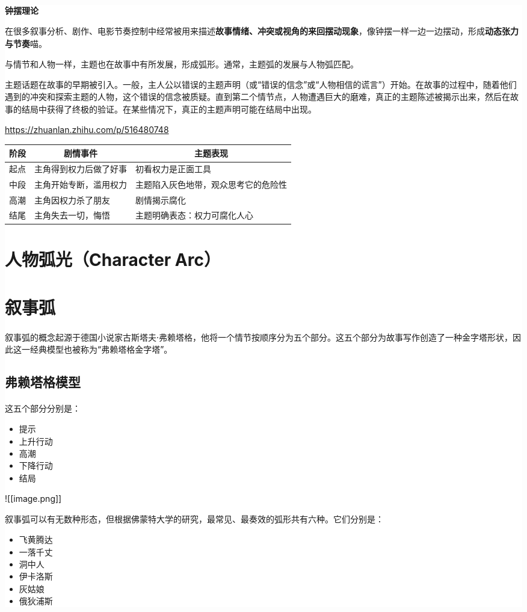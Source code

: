 
**钟摆理论**

在很多叙事分析、剧作、电影节奏控制中经常被用来描述**故事情绪、冲突或视角的来回摆动现象**，像钟摆一样一边一边摆动，形成**动态张力与节奏**喵。


与情节和人物一样，主题也在故事中有所发展，形成弧形。通常，主题弧的发展与人物弧匹配。


主题话题在故事的早期被引入。一般，主人公以错误的主题声明（或“错误的信念”或“人物相信的谎言”）开始。在故事的过程中，随着他们遇到的冲突和探索主题的人物，这个错误的信念被质疑。直到第二个情节点，人物遭遇巨大的磨难，真正的主题陈述被揭示出来，然后在故事的结局中获得了终极的验证。在某些情况下，真正的主题声明可能在结局中出现。

https://zhuanlan.zhihu.com/p/516480748



|阶段|剧情事件|主题表现|
|---|---|---|
|起点|主角得到权力后做了好事|初看权力是正面工具|
|中段|主角开始专断，滥用权力|主题陷入灰色地带，观众思考它的危险性|
|高潮|主角因权力杀了朋友|剧情揭示腐化|
|结尾|主角失去一切，悔悟|主题明确表态：权力可腐化人心|



# 人物弧光（Character Arc）




# 叙事弧


叙事弧的概念起源于德国小说家古斯塔夫·弗赖塔格，他将一个情节按顺序分为五个部分。这五个部分为故事写作创造了一种金字塔形状，因此这一经典模型也被称为“弗赖塔格金字塔”。

## 弗赖塔格模型

这五个部分分别是：

- 提示
- 上升行动
- 高潮
- 下降行动
- 结局

![[image.png]]







叙事弧可以有无数种形态，但根据佛蒙特大学的研究，最常见、最奏效的弧形共有六种。它们分别是：

- 飞黄腾达
- 一落千丈
- 洞中人
- 伊卡洛斯
- 灰姑娘
- 俄狄浦斯
